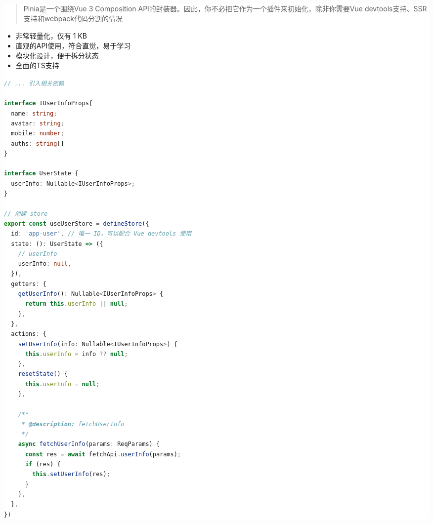 > Pinia是一个围绕Vue 3 Composition API的封装器。因此，你不必把它作为一个插件来初始化，除非你需要Vue devtools支持、SSR支持和webpack代码分割的情况

- 非常轻量化，仅有 1 KB
- 直观的API使用，符合直觉，易于学习
- 模块化设计，便于拆分状态
- 全面的TS支持

```ts
// ... 引入相关依赖

interface IUserInfoProps{
  name: string;
  avatar: string;
  mobile: number;
  auths: string[]
}

interface UserState {
  userInfo: Nullable<IUserInfoProps>;
}

// 创建 store
export const useUserStore = defineStore({
  id: 'app-user', // 唯一 ID，可以配合 Vue devtools 使用
  state: (): UserState => ({
    // userInfo
    userInfo: null,
  }),
  getters: {
    getUserInfo(): Nullable<IUserInfoProps> {
      return this.userInfo || null;
    },
  },
  actions: {
    setUserInfo(info: Nullable<IUserInfoProps>) {
      this.userInfo = info ?? null;
    },
    resetState() {
      this.userInfo = null;
    },

    /**
     * @description: fetchUserInfo
     */
    async fetchUserInfo(params: ReqParams) {
      const res = await fetchApi.userInfo(params);
      if (res) {
        this.setUserInfo(res);
      }
    },
  },
})
```
